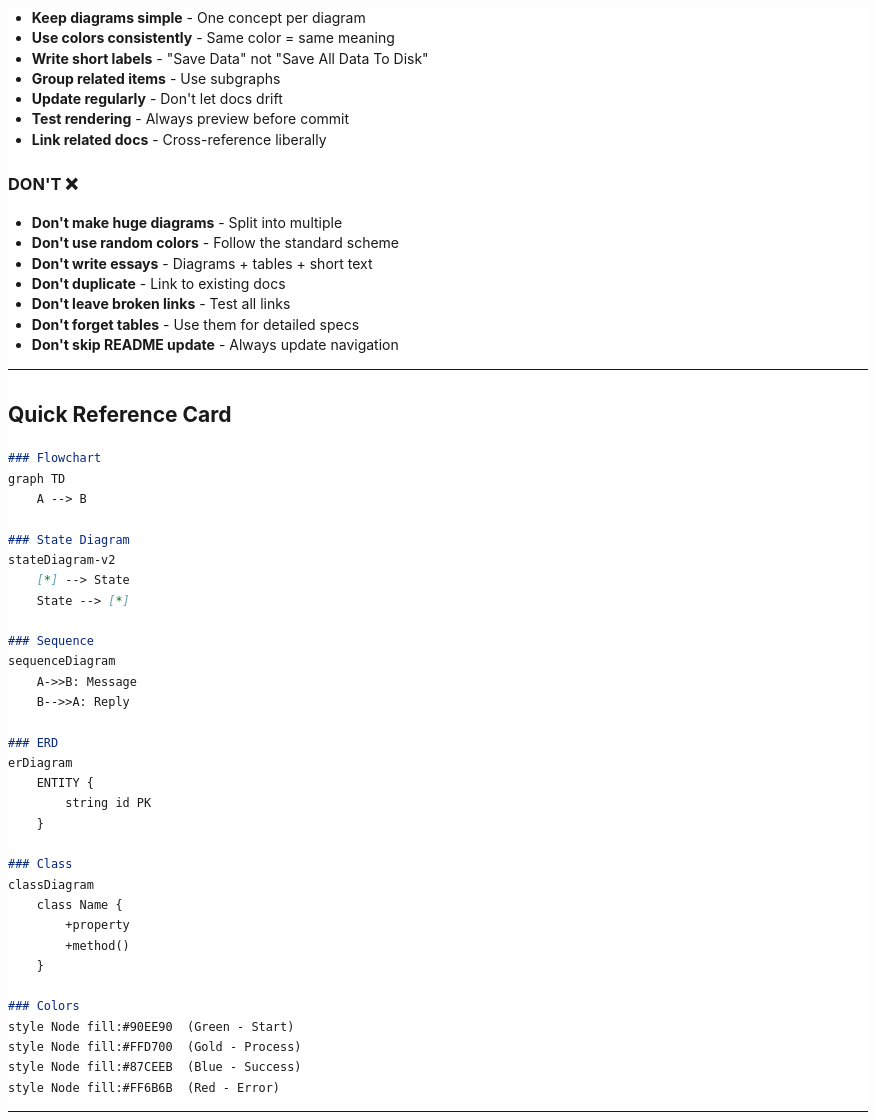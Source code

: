 - **Keep diagrams simple** - One concept per diagram
- **Use colors consistently** - Same color = same meaning
- **Write short labels** - "Save Data" not "Save All Data To Disk"
- **Group related items** - Use subgraphs
- **Update regularly** - Don't let docs drift
- **Test rendering** - Always preview before commit
- **Link related docs** - Cross-reference liberally

### DON'T ❌

- **Don't make huge diagrams** - Split into multiple
- **Don't use random colors** - Follow the standard scheme
- **Don't write essays** - Diagrams + tables + short text
- **Don't duplicate** - Link to existing docs
- **Don't leave broken links** - Test all links
- **Don't forget tables** - Use them for detailed specs
- **Don't skip README update** - Always update navigation

---

## Quick Reference Card

```markdown
### Flowchart
graph TD
    A --> B

### State Diagram
stateDiagram-v2
    [*] --> State
    State --> [*]

### Sequence
sequenceDiagram
    A->>B: Message
    B-->>A: Reply

### ERD
erDiagram
    ENTITY {
        string id PK
    }

### Class
classDiagram
    class Name {
        +property
        +method()
    }

### Colors
style Node fill:#90EE90  (Green - Start)
style Node fill:#FFD700  (Gold - Process)
style Node fill:#87CEEB  (Blue - Success)
style Node fill:#FF6B6B  (Red - Error)
```

---